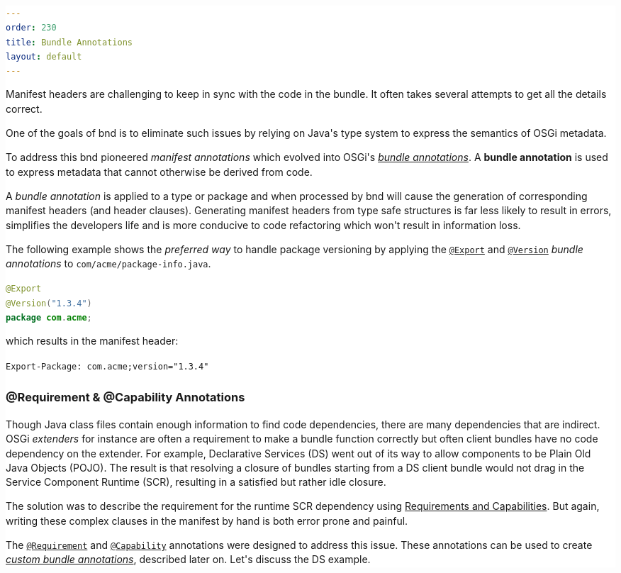 ```yaml
---
order: 230
title: Bundle Annotations
layout: default
---
```


Manifest headers are challenging to keep in sync with the code in the bundle. It often takes several attempts to get all the details correct.

One of the goals of bnd is to eliminate such issues by relying on Java's type system to express the semantics of OSGi metadata.

To address this bnd pioneered _manifest annotations_ which evolved into OSGi's [_bundle annotations_](https://osgi.org/specification/osgi.core/7.0.0/framework.api.html#org.osgi.annotation.bundle). A **bundle annotation** is used to express metadata that cannot otherwise be derived from code.

A *bundle annotation* is applied to a type or package and when processed by bnd will cause the generation of corresponding manifest headers (and header clauses). Generating manifest headers from type safe structures is far less likely to result in errors, simplifies the developers life and is more conducive to code refactoring which won't result in information loss.

The following example shows the _preferred way_ to handle package versioning by applying the [`@Export`](https://osgi.org/specification/osgi.core/7.0.0/framework.api.html#org.osgi.annotation.bundle.Export) and [`@Version`](https://osgi.org/specification/osgi.core/7.0.0/framework.api.html#org.osgi.annotation.versioning.Version) _bundle annotations_ to `com/acme/package-info.java`.

```java
@Export
@Version("1.3.4")
package com.acme;
```

which results in the manifest header:

```
Export-Package: com.acme;version="1.3.4"
```

### @Requirement & @Capability Annotations

Though Java class files contain enough information to find code dependencies, there are many dependencies that are indirect. OSGi _extenders_ for instance are often a requirement to make a bundle function correctly but often client bundles have no code dependency on the extender. For example, Declarative Services (DS) went out of its way to allow components to be Plain Old Java Objects (POJO). The result is that resolving a closure of bundles starting from a DS client bundle would not drag in the Service Component Runtime (SCR), resulting in a satisfied but rather idle closure.

The solution was to describe the requirement for the runtime SCR dependency using [Requirements and Capabilities](https://osgi.org/specification/osgi.core/7.0.0/framework.module.html#framework.module.dependencies). But again, writing these complex clauses in the manifest by hand is both error prone and painful.

The [`@Requirement`](https://osgi.org/specification/osgi.core/7.0.0/framework.api.html#org.osgi.annotation.bundle.Requirement) and [`@Capability`](https://osgi.org/specification/osgi.core/7.0.0/framework.api.html#org.osgi.annotation.bundle.Capability) annotations were designed to address this issue. These annotations can be used to create [*custom bundle annotations*](#custom-bundle-annotations), described later on. Let's discuss the DS example.
